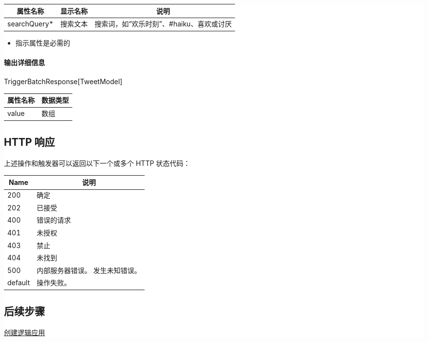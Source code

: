 | 属性名称 | 显示名称 | 说明 |
| --- | --- | --- |
| searchQuery* |搜索文本 |搜索词，如“欢乐时刻”、#haiku、喜欢或讨厌 |

* 指示属性是必需的

#### <a name="output-details"></a>输出详细信息
TriggerBatchResponse[TweetModel]

| 属性名称 | 数据类型 |
| --- | --- |
| value |数组 |

## <a name="http-responses"></a>HTTP 响应
上述操作和触发器可以返回以下一个或多个 HTTP 状态代码： 

| Name | 说明 |
| --- | --- |
| 200 |确定 |
| 202 |已接受 |
| 400 |错误的请求 |
| 401 |未授权 |
| 403 |禁止 |
| 404 |未找到 |
| 500 |内部服务器错误。 发生未知错误。 |
| default |操作失败。 |

## <a name="next-steps"></a>后续步骤
[创建逻辑应用](../app-service-logic/app-service-logic-create-a-logic-app.md)








